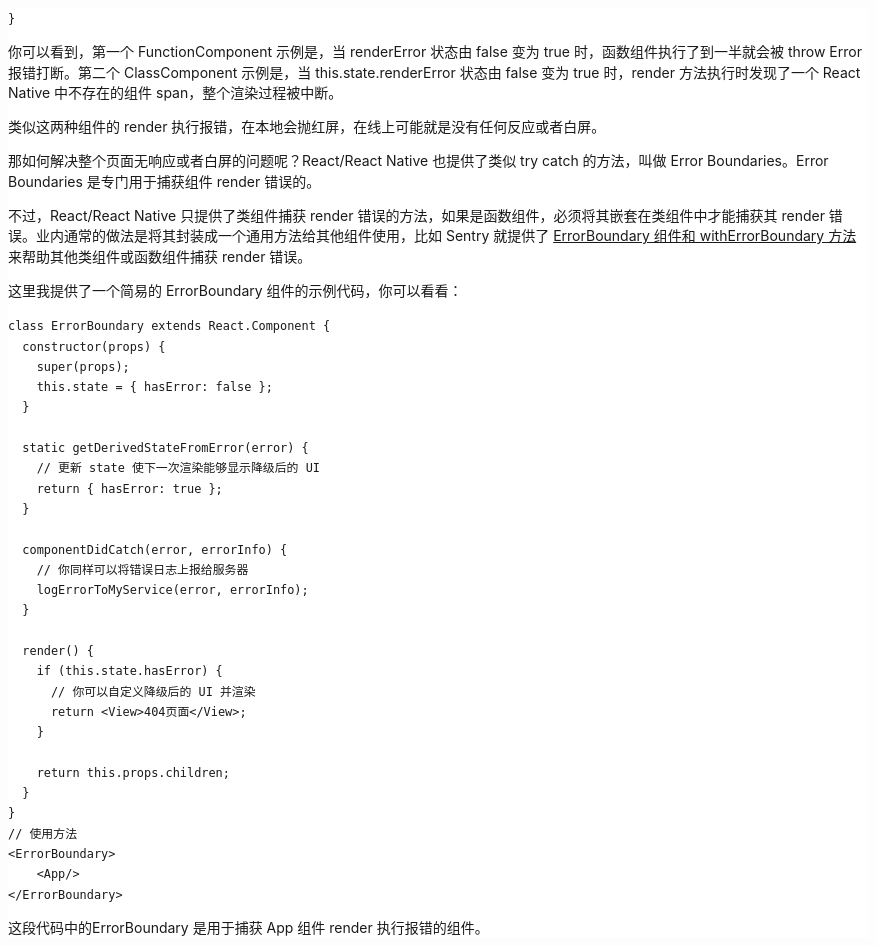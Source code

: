 ```plain
}

```

你可以看到，第一个 FunctionComponent 示例是，当 renderError 状态由 false 变为 true 时，函数组件执行了到一半就会被 throw Error 报错打断。第二个 ClassComponent 示例是，当 this.state.renderError 状态由 false 变为 true 时，render 方法执行时发现了一个 React Native 中不存在的组件 span，整个渲染过程被中断。

类似这两种组件的 render 执行报错，在本地会抛红屏，在线上可能就是没有任何反应或者白屏。

那如何解决整个页面无响应或者白屏的问题呢？React/React Native 也提供了类似 try catch 的方法，叫做 Error Boundaries。Error Boundaries 是专门用于捕获组件 render 错误的。

不过，React/React Native 只提供了类组件捕获 render 错误的方法，如果是函数组件，必须将其嵌套在类组件中才能捕获其 render 错误。业内通常的做法是将其封装成一个通用方法给其他组件使用，比如 Sentry 就提供了 [ErrorBoundary 组件和 withErrorBoundary 方法](https://github.com/getsentry/sentry-javascript/blob/master/packages/react/src/errorboundary.tsx#L183) 来帮助其他类组件或函数组件捕获 render 错误。

这里我提供了一个简易的 ErrorBoundary 组件的示例代码，你可以看看：

```plain
class ErrorBoundary extends React.Component {
  constructor(props) {
    super(props);
    this.state = { hasError: false };
  }

  static getDerivedStateFromError(error) {
    // 更新 state 使下一次渲染能够显示降级后的 UI
    return { hasError: true };
  }

  componentDidCatch(error, errorInfo) {
    // 你同样可以将错误日志上报给服务器
    logErrorToMyService(error, errorInfo);
  }

  render() {
    if (this.state.hasError) {
      // 你可以自定义降级后的 UI 并渲染
      return <View>404页面</View>;
    }

    return this.props.children;
  }
}
// 使用方法
<ErrorBoundary>
    <App/>
</ErrorBoundary>

```

这段代码中的ErrorBoundary 是用于捕获 App 组件 render 执行报错的组件。
